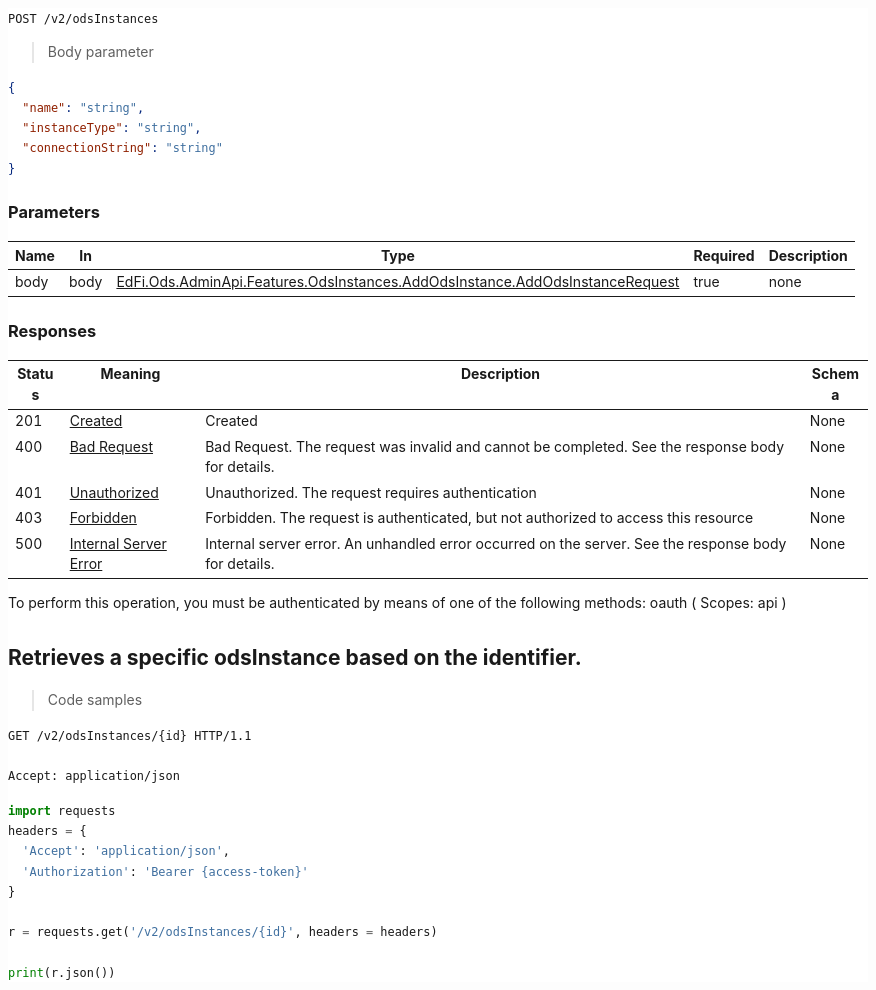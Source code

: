 `POST /v2/odsInstances`

> Body parameter

```json
{
  "name": "string",
  "instanceType": "string",
  "connectionString": "string"
}
```

<h3 id="creates-odsinstance-based-on-the-supplied-values.-parameters">Parameters</h3>

|Name|In|Type|Required|Description|
|---|---|---|---|---|
|body|body|[EdFi.Ods.AdminApi.Features.OdsInstances.AddOdsInstance.AddOdsInstanceRequest](#schemaedfi.ods.adminapi.features.odsinstances.addodsinstance.addodsinstancerequest)|true|none|

<h3 id="creates-odsinstance-based-on-the-supplied-values.-responses">Responses</h3>

|Status|Meaning|Description|Schema|
|---|---|---|---|
|201|[Created](https://tools.ietf.org/html/rfc7231#section-6.3.2)|Created|None|
|400|[Bad Request](https://tools.ietf.org/html/rfc7231#section-6.5.1)|Bad Request. The request was invalid and cannot be completed. See the response body for details.|None|
|401|[Unauthorized](https://tools.ietf.org/html/rfc7235#section-3.1)|Unauthorized. The request requires authentication|None|
|403|[Forbidden](https://tools.ietf.org/html/rfc7231#section-6.5.3)|Forbidden. The request is authenticated, but not authorized to access this resource|None|
|500|[Internal Server Error](https://tools.ietf.org/html/rfc7231#section-6.6.1)|Internal server error. An unhandled error occurred on the server. See the response body for details.|None|

<aside class="warning">
To perform this operation, you must be authenticated by means of one of the following methods:
oauth ( Scopes: api )
</aside>

## Retrieves a specific odsInstance based on the identifier.

> Code samples

```http
GET /v2/odsInstances/{id} HTTP/1.1

Accept: application/json

```

```python
import requests
headers = {
  'Accept': 'application/json',
  'Authorization': 'Bearer {access-token}'
}

r = requests.get('/v2/odsInstances/{id}', headers = headers)

print(r.json())

```
